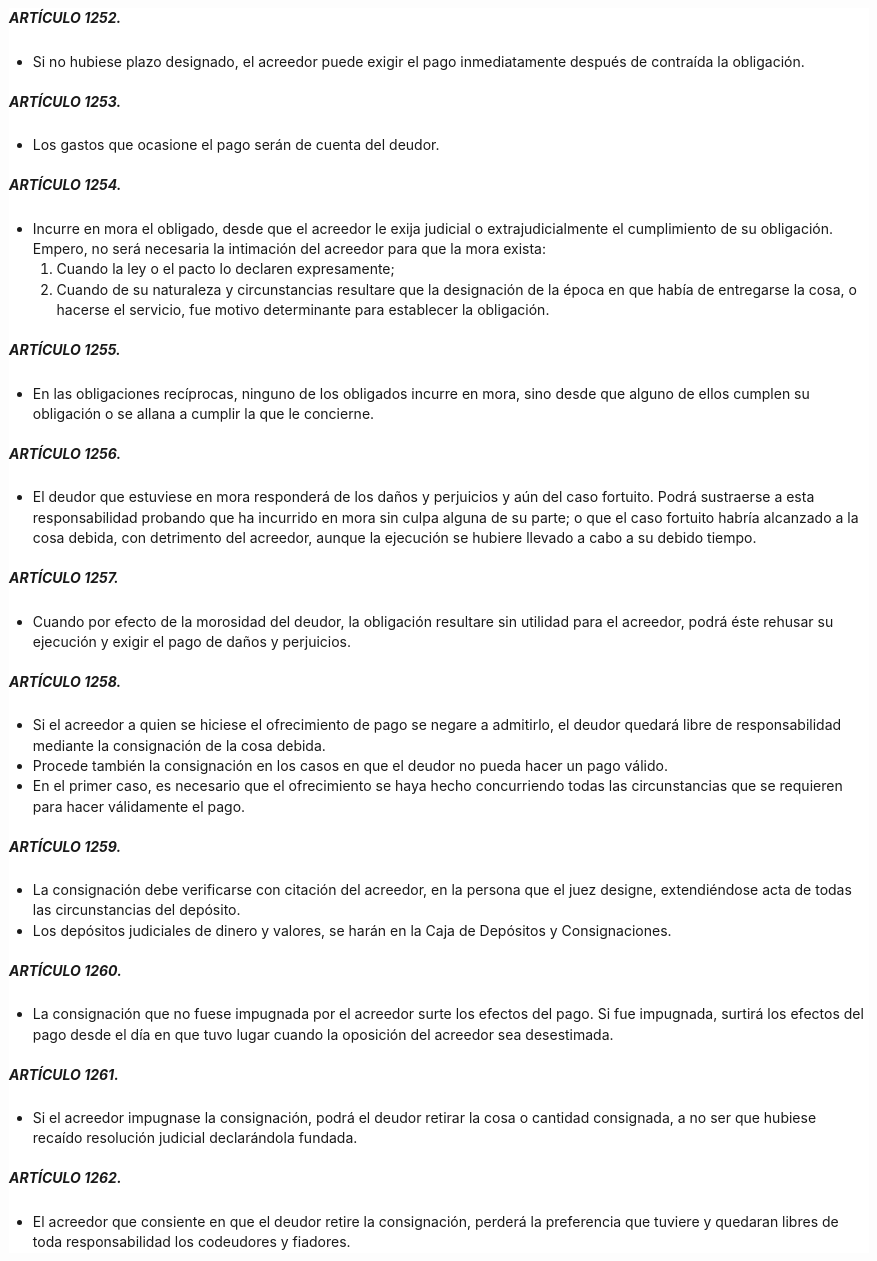 ##### ARTÍCULO 1252.
- Si no hubiese plazo designado, el acreedor puede exigir el pago inmediatamente después de contraída la obligación.

##### ARTÍCULO 1253.
- Los gastos que ocasione el pago serán de cuenta del deudor.   

##### ARTÍCULO 1254.
- Incurre en mora el obligado, desde que el acreedor le exija judicial o extrajudicialmente el cumplimiento de su obligación.  Empero, no será necesaria la intimación del acreedor para que la mora exista:   
  1. Cuando la ley o el pacto lo declaren expresamente;   
  2. Cuando de su naturaleza y circunstancias resultare que la designación de la época en que había de entregarse la cosa, o hacerse el servicio, fue motivo determinante para establecer la obligación.   

##### ARTÍCULO 1255.
- En las obligaciones recíprocas, ninguno de los obligados incurre en mora, sino desde que alguno de ellos cumplen su obligación o se allana a cumplir la que le concierne.   

##### ARTÍCULO 1256.
- El deudor que estuviese en mora responderá de los daños y perjuicios y aún del caso fortuito.  Podrá sustraerse a esta responsabilidad probando que ha incurrido en mora sin culpa alguna de su parte; o que el caso fortuito habría alcanzado a la cosa debida, con detrimento del acreedor, aunque la ejecución se hubiere llevado a cabo a su debido tiempo.

##### ARTÍCULO 1257.
- Cuando por efecto de la morosidad del deudor, la obligación resultare sin utilidad para el acreedor, podrá éste rehusar su ejecución y exigir el pago de daños y perjuicios.

##### ARTÍCULO 1258.
- Si el acreedor a quien se hiciese el ofrecimiento de pago se negare a admitirlo, el deudor quedará libre de responsabilidad mediante la consignación de la cosa debida.  
- Procede también la consignación en los casos en que el deudor no pueda hacer un pago válido.  
- En el primer caso, es necesario que el ofrecimiento se haya hecho concurriendo todas las circunstancias que se requieren para hacer válidamente el pago.

##### ARTÍCULO 1259.
- La consignación debe verificarse con citación del acreedor, en la persona que el juez designe, extendiéndose acta de todas las circunstancias del depósito.  
- Los depósitos judiciales de dinero y valores, se harán en la Caja de Depósitos y Consignaciones.

##### ARTÍCULO 1260.
- La consignación que no fuese impugnada por el acreedor surte los efectos del pago. Si fue impugnada, surtirá los efectos del pago desde el día en que tuvo lugar cuando la oposición del acreedor sea desestimada.

##### ARTÍCULO 1261.
- Si el acreedor impugnase la consignación, podrá el deudor retirar la cosa o cantidad consignada, a no ser que hubiese recaído resolución judicial declarándola fundada.

##### ARTÍCULO 1262.
- El acreedor que consiente en que el deudor retire la consignación, perderá la preferencia que tuviere y quedaran libres de toda responsabilidad los codeudores y fiadores.

